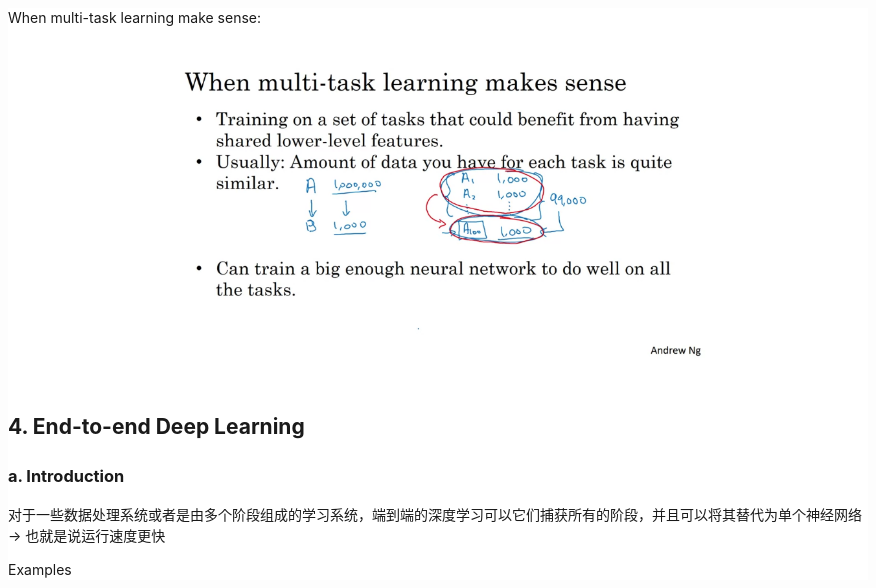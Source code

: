 When multi-task learning make sense:

<p align="center">
  <img src="../res/img/img24.png" width="600"/>
</p>

## 4. End-to-end Deep Learning

### a. Introduction

对于一些数据处理系统或者是由多个阶段组成的学习系统，端到端的深度学习可以它们捕获所有的阶段，并且可以将其替代为单个神经网络 -> 也就是说运行速度更快

Examples

<p align="center">